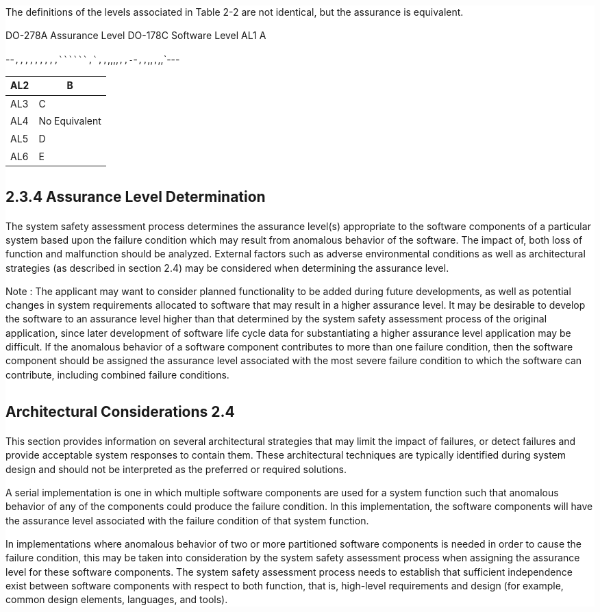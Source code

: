 The definitions of the levels associated in Table 2-2 are not identical, but the assurance is equivalent. 

DO-278A Assurance Level 
DO-178C Software Level 
AL1 
A 

--``,,,,,,,,,``````,`,,``,,,,`,,-`-`,,`,,`,`,,`---

| AL2    | B             |
|--------|---------------|
| AL3    | C             |
| AL4    | No Equivalent |
| AL5    | D             |
| AL6    | E             |

 

## 2.3.4 Assurance Level Determination

The system safety assessment process determines the assurance level(s) appropriate to the software components of a particular system based upon the failure condition which may result from anomalous behavior of the software. The impact of, both loss of function and malfunction should be analyzed. External factors such as adverse environmental conditions as well as architectural strategies (as described in section 2.4) may be considered when determining the assurance level. 

Note
: The applicant may want to consider planned functionality to be added during 
future developments, as well as potential changes in system requirements allocated to software that may result in a higher assurance level. It may be desirable to develop the software to an assurance level higher than that 
determined by the system safety assessment process of the original application, since later development of software life cycle data for substantiating a higher assurance level application may be difficult. 
If the anomalous behavior of a software component contributes to more than one failure condition, then the software component should be assigned the assurance level associated with the most severe failure condition to which the software can contribute, including combined failure conditions. 

## Architectural Considerations 2.4

This section provides information on several architectural strategies that may limit the impact of failures, or detect failures and provide acceptable system responses to contain them. These architectural techniques are typically identified during system design and should not be interpreted as the preferred or required solutions. 

A serial implementation is one in which multiple software components are used for a system function such that anomalous behavior of any of the components could produce the failure condition. In this implementation, the software components will have the assurance level associated with the failure condition of that system function. 

In implementations where anomalous behavior of two or more partitioned software components is needed in order to cause the failure condition, this may be taken into consideration by the system safety assessment process when assigning the assurance level for these software components. The system safety assessment process needs to establish that sufficient independence exist between software components with respect to both function, that is, high-level requirements and design (for example, common design elements, languages, and tools). 

